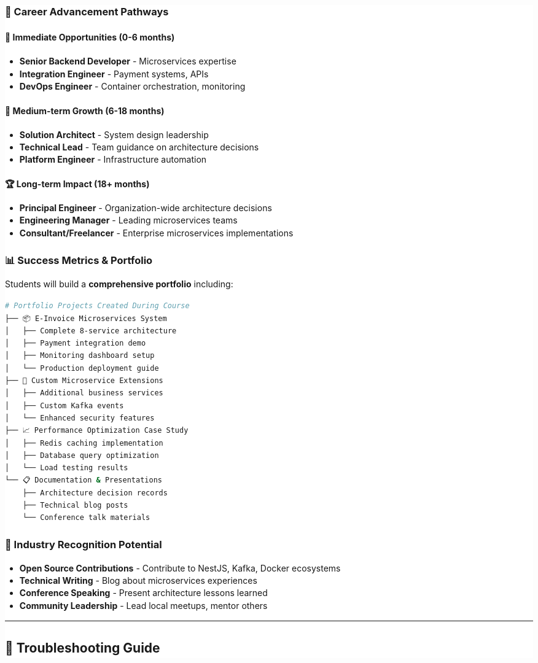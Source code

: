 ### **💼 Career Advancement Pathways**

#### 🎯 **Immediate Opportunities** (0-6 months)
- **Senior Backend Developer** - Microservices expertise
- **Integration Engineer** - Payment systems, APIs
- **DevOps Engineer** - Container orchestration, monitoring

#### 🚀 **Medium-term Growth** (6-18 months)  
- **Solution Architect** - System design leadership
- **Technical Lead** - Team guidance on architecture decisions
- **Platform Engineer** - Infrastructure automation

#### 🏆 **Long-term Impact** (18+ months)
- **Principal Engineer** - Organization-wide architecture decisions
- **Engineering Manager** - Leading microservices teams
- **Consultant/Freelancer** - Enterprise microservices implementations

### **📊 Success Metrics & Portfolio**
Students will build a **comprehensive portfolio** including:

```bash
# Portfolio Projects Created During Course
├── 📦 E-Invoice Microservices System
│   ├── Complete 8-service architecture
│   ├── Payment integration demo
│   ├── Monitoring dashboard setup
│   └── Production deployment guide
├── 🔧 Custom Microservice Extensions
│   ├── Additional business services
│   ├── Custom Kafka events
│   └── Enhanced security features
├── 📈 Performance Optimization Case Study
│   ├── Redis caching implementation
│   ├── Database query optimization
│   └── Load testing results
└── 📋 Documentation & Presentations
    ├── Architecture decision records
    ├── Technical blog posts
    └── Conference talk materials
```

### **🌟 Industry Recognition Potential**
- **Open Source Contributions** - Contribute to NestJS, Kafka, Docker ecosystems
- **Technical Writing** - Blog about microservices experiences
- **Conference Speaking** - Present architecture lessons learned
- **Community Leadership** - Lead local meetups, mentor others

---

## 🔧 Troubleshooting Guide
